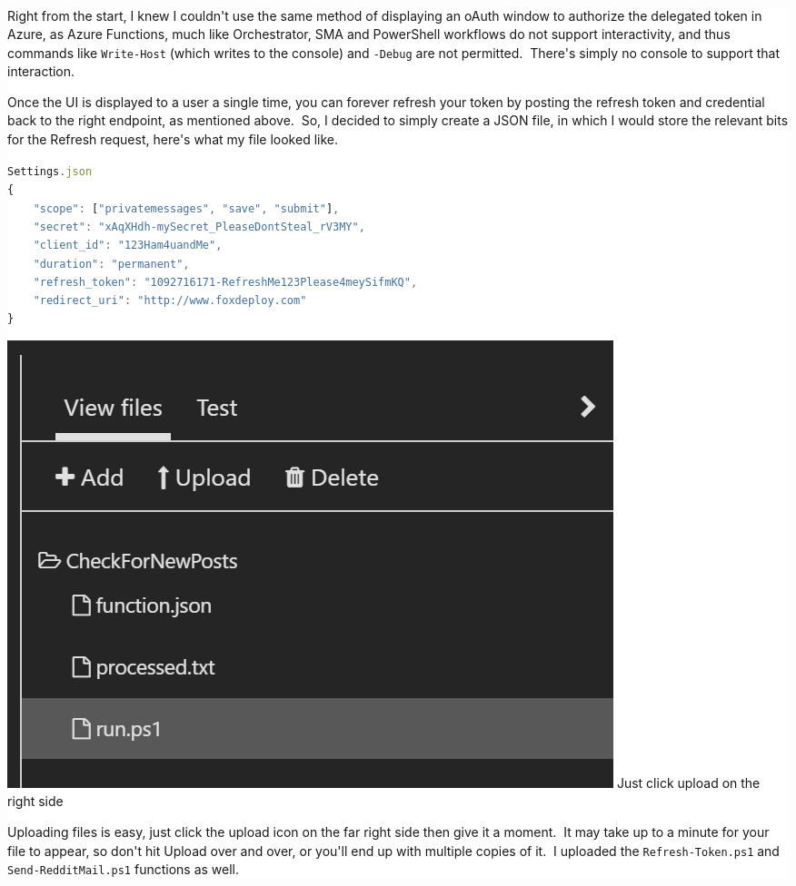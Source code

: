 Right from the start, I knew I couldn't use the same method of displaying an oAuth window to authorize the delegated token in Azure, as Azure Functions, much like Orchestrator, SMA and PowerShell workflows do not support interactivity, and thus commands like `Write-Host` (which writes to the console) and `-Debug` are not permitted.  There's simply no console to support that interaction.

Once the UI is displayed to a user a single time, you can forever refresh your token by posting the refresh token and credential back to the right endpoint, as mentioned above.  So, I decided to simply create a JSON file, in which I would store the relevant bits for the Refresh request, here's what my file looked like.

```javascript
Settings.json 
{
	"scope": ["privatemessages", "save", "submit"],
	"secret": "xAqXHdh-mySecret_PleaseDontSteal_rV3MY",
	"client_id": "123Ham4uandMe",
	"duration": "permanent",
	"refresh_token": "1092716171-RefreshMe123Please4meySifmKQ",
	"redirect_uri": "http://www.foxdeploy.com"
}
```

![](../assets/images/2018/01/images/azure-deploy-make-a-file.png) Just click upload on the right side

Uploading files is easy, just click the upload icon on the far right side then give it a moment.  It may take up to a minute for your file to appear, so don't hit Upload over and over, or you'll end up with multiple copies of it.  I uploaded the `Refresh-Token.ps1` and `Send-RedditMail.ps1` functions as well.
